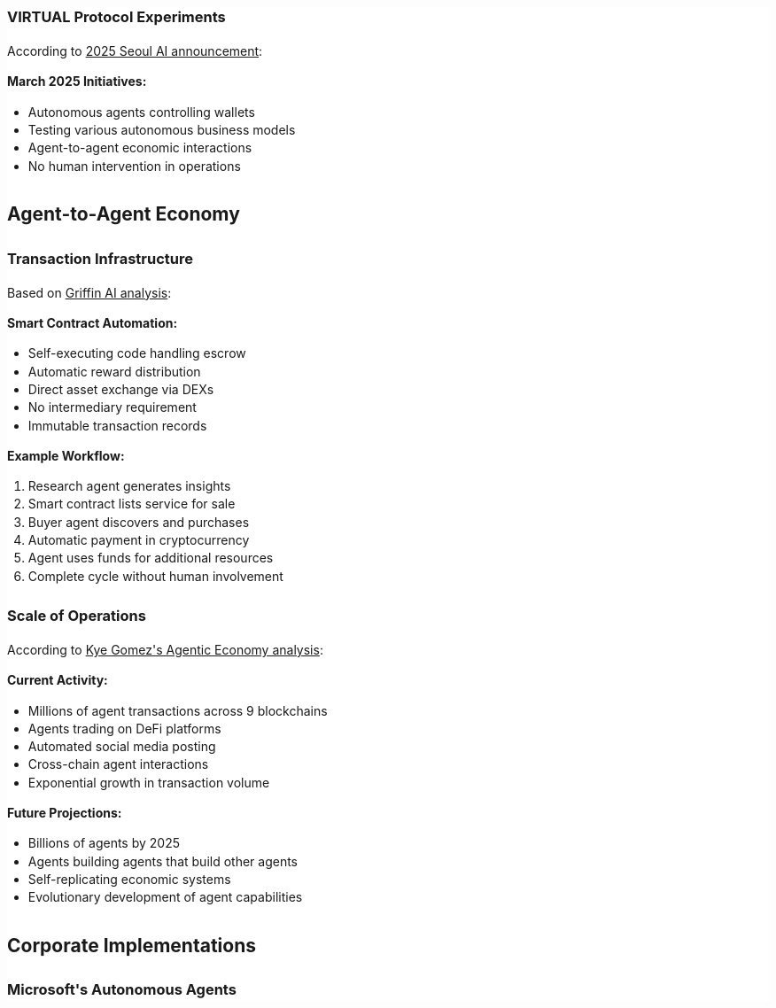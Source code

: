 ### VIRTUAL Protocol Experiments

According to [2025 Seoul AI announcement](https://medium.com/@kyeg/the-agentic-economy-is-coming-ecf789a370f2):

**March 2025 Initiatives:**
- Autonomous agents controlling wallets
- Testing various autonomous business models
- Agent-to-agent economic interactions
- No human intervention in operations

## Agent-to-Agent Economy

### Transaction Infrastructure

Based on [Griffin AI analysis](https://blog.griffinai.io/news/rise-of-autonomous-AI-agents):

**Smart Contract Automation:**
- Self-executing code handling escrow
- Automatic reward distribution
- Direct asset exchange via DEXs
- No intermediary requirement
- Immutable transaction records

**Example Workflow:**
1. Research agent generates insights
2. Smart contract lists service for sale
3. Buyer agent discovers and purchases
4. Automatic payment in cryptocurrency
5. Agent uses funds for additional resources
6. Complete cycle without human involvement

### Scale of Operations

According to [Kye Gomez's Agentic Economy analysis](https://medium.com/@kyeg/the-agentic-economy-is-coming-ecf789a370f2):

**Current Activity:**
- Millions of agent transactions across 9 blockchains
- Agents trading on DeFi platforms
- Automated social media posting
- Cross-chain agent interactions
- Exponential growth in transaction volume

**Future Projections:**
- Billions of agents by 2025
- Agents building agents that build other agents
- Self-replicating economic systems
- Evolutionary development of agent capabilities

## Corporate Implementations

### Microsoft's Autonomous Agents
